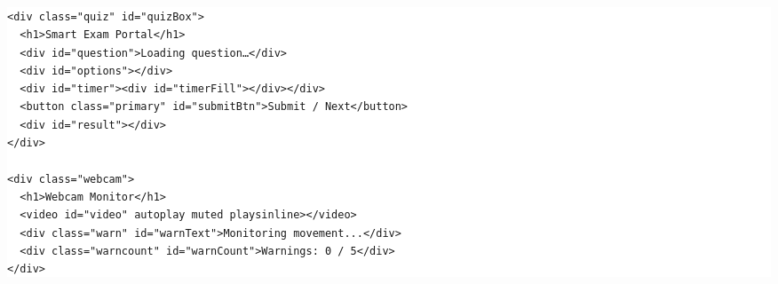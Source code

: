     <div class="quiz" id="quizBox">
      <h1>Smart Exam Portal</h1>
      <div id="question">Loading question…</div>
      <div id="options"></div>
      <div id="timer"><div id="timerFill"></div></div>
      <button class="primary" id="submitBtn">Submit / Next</button>
      <div id="result"></div>
    </div>

    <div class="webcam">
      <h1>Webcam Monitor</h1>
      <video id="video" autoplay muted playsinline></video>
      <div class="warn" id="warnText">Monitoring movement...</div>
      <div class="warncount" id="warnCount">Warnings: 0 / 5</div>
    </div>
  </div>

  <script>
  /********************** QUIZ **********************/
  const QUESTIONS = [
    {q:"What is the capital of India?", options:["Delhi","Mumbai","Kolkata","Chennai"], a:0},
    {q:"What is the national animal of India?", options:["Lion","Tiger","Elephant","Peacock"], a:1},
    {q:"Which is the largest planet?", options:["Earth","Jupiter","Mars","Venus"], a:1},
    {q:"HTML stands for?", options:["Hyper Trainer Marking Language","Hyper Text Markup Language","Hyper Text Making Language","High Text Machine Language"], a:1},
    {q:"CSS is used for?", options:["Structure","Data Storage","Styling","Programming"], a:2},
    {q:"Who is the Father of Computers?", options:["Albert Einstein","Charles Babbage","Isaac Newton","Alan Turing"], a:1},
    {q:"Which gas do plants absorb?", options:["Oxygen","Carbon Dioxide","Nitrogen","Hydrogen"], a:1},
    {q:"Shortcut for Copy?", options:["Ctrl + V","Ctrl + C","Ctrl + X","Ctrl + Z"], a:1},
    {q:"Who wrote the Indian National Anthem?", options:["Rabindranath Tagore","Mahatma Gandhi","Jawaharlal Nehru","Sarojini Naidu"], a:0},
    {q:"5 + 7 × 2 = ?", options:["19","24","26","17"], a:0}
  ];
  let idx=0, score=0, selected=null;
  let timerInterval, timeLeft=15;

  const questionEl=document.getElementById("question");
  const optionsEl=document.getElementById("options");
  const submitBtn=document.getElementById("submitBtn");
  const resultEl=document.getElementById("result");
  const timerFill=document.getElementById("timerFill");

  function renderQuestion(){
    selected=null;
    const q=QUESTIONS[idx];
    questionEl.textContent=`${idx+1}. ${q.q}`;
    optionsEl.innerHTML="";
    q.options.forEach((opt,i)=>{
      const b=document.createElement("button");
      b.className="option";
      b.innerText=String.fromCharCode(65+i)+". "+opt;
      b.onclick=()=>{selected=i;highlight(i)};
      optionsEl.appendChild(b);
    });
    resultEl.textContent="";
    startTimer();
  }
  function highlight(i){
    [...optionsEl.children].forEach((c,ci)=>c.classList.toggle("selected",ci===i));
  }
  function startTimer(){
    clearInterval(timerInterval);
    timeLeft=15;
    timerFill.style.width="100%";